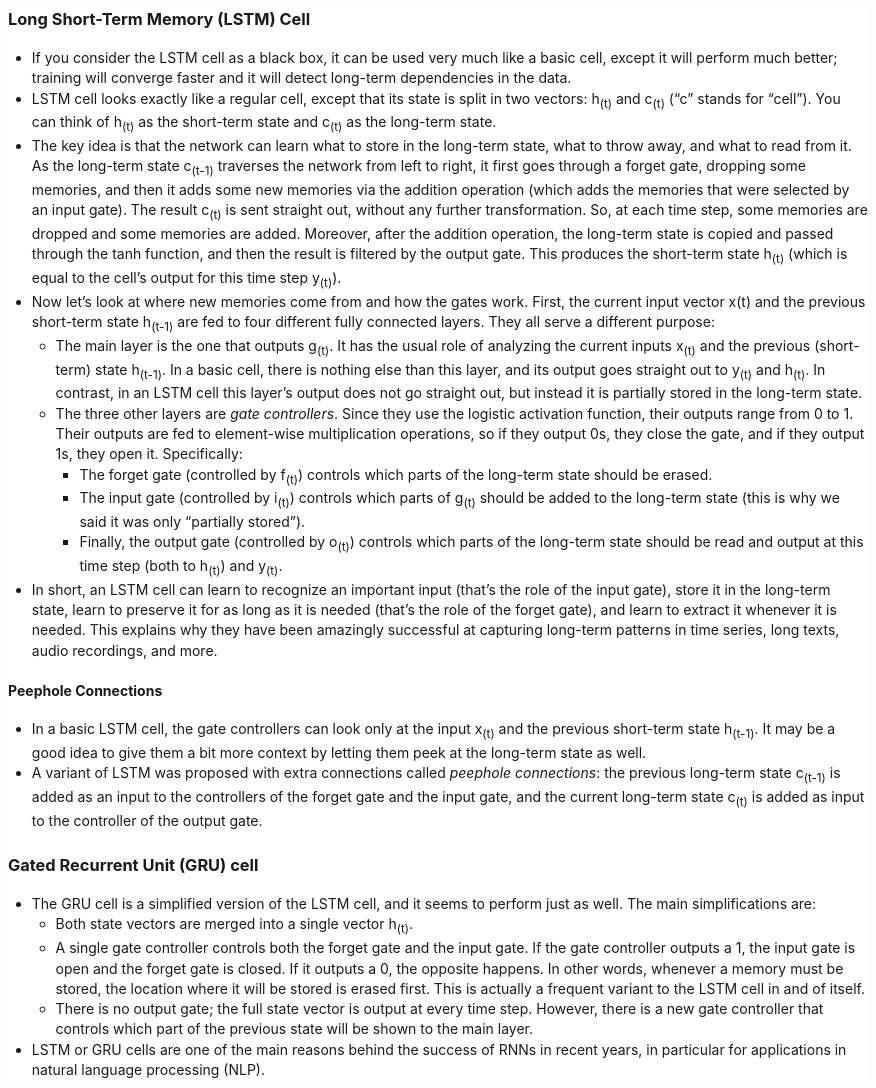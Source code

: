 ### Long Short-Term Memory (LSTM) Cell
- If you consider the LSTM cell as a black box, it can be used very much like a basic cell, except it will perform much better; training will converge faster and it will detect long-term dependencies in the data.
- LSTM cell looks exactly like a regular cell, except that its state is split in two vectors: h<sub>(t)</sub> and c<sub>(t)</sub> (“c” stands for “cell”). You can think of h<sub>(t)</sub> as the short-term state and c<sub>(t)</sub> as the long-term state. 
- The key idea is that the network can learn what to store in the long-term state, what to throw away, and what to read from it. As the long-term state c<sub>(t-1)</sub> traverses the network from left to right, it first goes through a forget gate, dropping some memories, and then it adds some new memories via the addition operation (which adds the memories that were selected by an input gate). The result c<sub>(t)</sub> is sent straight out, without any further transformation. So, at each time step, some memories are dropped and some memories are added. Moreover, after the addition operation, the long-term state is copied and passed through the tanh function, and then the result is filtered by the output gate. This produces the short-term state h<sub>(t)</sub> (which is equal to the cell’s output for this time step y<sub>(t)</sub>). 
- Now let’s look at where new memories come from and how the gates work. First, the current input vector x(t) and the previous short-term state h<sub>(t-1)</sub> are fed to four different fully connected layers. They all serve a different purpose:
    - The main layer is the one that outputs g<sub>(t)</sub>. It has the usual role of analyzing the current inputs x<sub>(t)</sub> and the previous (short-term) state h<sub>(t-1)</sub>. In a basic cell, there is nothing else than this layer, and its output goes straight out to y<sub>(t)</sub> and h<sub>(t)</sub>. In contrast, in an LSTM cell this layer’s output does not go straight out, but instead it is partially stored in the long-term state.
    - The three other layers are *gate controllers*. Since they use the logistic activation function, their outputs range from 0 to 1. Their outputs are fed to element-wise multiplication operations, so if they output 0s, they close the gate, and if they output 1s, they open it. Specifically:
        - The forget gate (controlled by f<sub>(t)</sub>) controls which parts of the long-term state should be erased.
        - The input gate (controlled by i<sub>(t)</sub>) controls which parts of g<sub>(t)</sub> should be added to the long-term state (this is why we said it was only “partially stored”).
        - Finally, the output gate (controlled by o<sub>(t)</sub>) controls which parts of the long-term state should be read and output at this time step (both to h<sub>(t)</sub>) and y<sub>(t)</sub>.
- In short, an LSTM cell can learn to recognize an important input (that’s the role of the input gate), store it in the long-term state, learn to preserve it for as long as it is needed (that’s the role of the forget gate), and learn to extract it whenever it is needed. This explains why they have been amazingly successful at capturing long-term patterns in time series, long texts, audio recordings, and more.
#### Peephole Connections
- In a basic LSTM cell, the gate controllers can look only at the input x<sub>(t)</sub> and the previous short-term state h<sub>(t-1)</sub>. It may be a good idea to give them a bit more context by letting them peek at the long-term state as well. 
- A variant of LSTM was proposed with extra connections
called *peephole connections*: the previous long-term state c<sub>(t-1)</sub> is added as an
input to the controllers of the forget gate and the input gate, and the current long-term
state c<sub>(t)</sub> is added as input to the controller of the output gate.
### Gated Recurrent Unit (GRU) cell
- The GRU cell is a simplified version of the LSTM cell, and it seems to perform just as well. The main simplifications are:
    - Both state vectors are merged into a single vector h<sub>(t)</sub>.
    - A single gate controller controls both the forget gate and the input gate. If the gate controller outputs a 1, the input gate is open and the forget gate is closed. If it outputs a 0, the opposite happens. In other words, whenever a memory must be stored, the location where it will be stored is erased first. This is actually a frequent variant to the LSTM cell in and of itself. 
    - There is no output gate; the full state vector is output at every time step. However, there is a new gate controller that controls which part of the previous state will be shown to the main layer.
- LSTM or GRU cells are one of the main reasons behind the success of RNNs in recent
years, in particular for applications in natural language processing (NLP).
